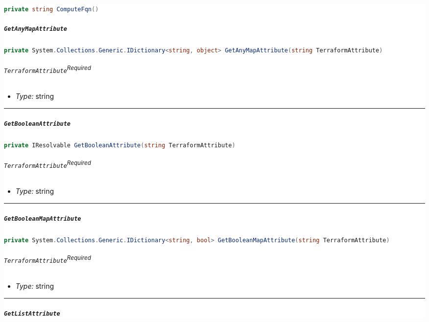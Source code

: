 ```csharp
private string ComputeFqn()
```

##### `GetAnyMapAttribute` <a name="GetAnyMapAttribute" id="@cdktf/provider-upcloud.fileStorage.FileStorageNetworkOutputReference.getAnyMapAttribute"></a>

```csharp
private System.Collections.Generic.IDictionary<string, object> GetAnyMapAttribute(string TerraformAttribute)
```

###### `TerraformAttribute`<sup>Required</sup> <a name="TerraformAttribute" id="@cdktf/provider-upcloud.fileStorage.FileStorageNetworkOutputReference.getAnyMapAttribute.parameter.terraformAttribute"></a>

- *Type:* string

---

##### `GetBooleanAttribute` <a name="GetBooleanAttribute" id="@cdktf/provider-upcloud.fileStorage.FileStorageNetworkOutputReference.getBooleanAttribute"></a>

```csharp
private IResolvable GetBooleanAttribute(string TerraformAttribute)
```

###### `TerraformAttribute`<sup>Required</sup> <a name="TerraformAttribute" id="@cdktf/provider-upcloud.fileStorage.FileStorageNetworkOutputReference.getBooleanAttribute.parameter.terraformAttribute"></a>

- *Type:* string

---

##### `GetBooleanMapAttribute` <a name="GetBooleanMapAttribute" id="@cdktf/provider-upcloud.fileStorage.FileStorageNetworkOutputReference.getBooleanMapAttribute"></a>

```csharp
private System.Collections.Generic.IDictionary<string, bool> GetBooleanMapAttribute(string TerraformAttribute)
```

###### `TerraformAttribute`<sup>Required</sup> <a name="TerraformAttribute" id="@cdktf/provider-upcloud.fileStorage.FileStorageNetworkOutputReference.getBooleanMapAttribute.parameter.terraformAttribute"></a>

- *Type:* string

---

##### `GetListAttribute` <a name="GetListAttribute" id="@cdktf/provider-upcloud.fileStorage.FileStorageNetworkOutputReference.getListAttribute"></a>
